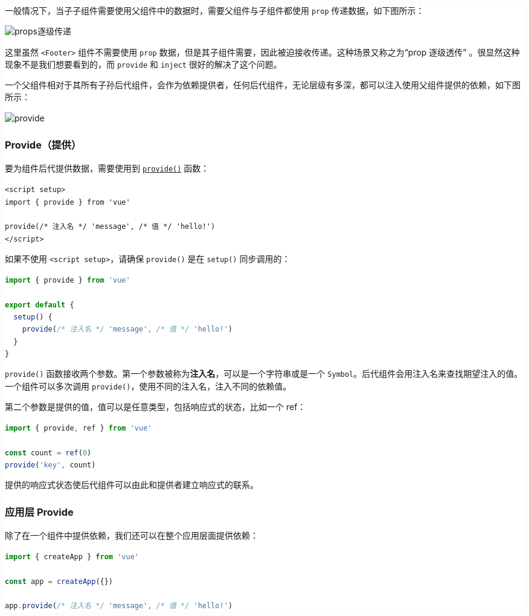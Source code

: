 一般情况下，当子子组件需要使用父组件中的数据时，需要父组件与子组件都使用 `prop` 传递数据，如下图所示：

![props逐级传递](https://cn.vuejs.org/assets/prop-drilling.11201220.png)

这里虽然 `<Footer>` 组件不需要使用 `prop` 数据，但是其子组件需要，因此被迫接收传递。这种场景又称之为“prop 逐级透传” 。很显然这种现象不是我们想要看到的，而 `provide` 和 `inject` 很好的解决了这个问题。

一个父组件相对于其所有子孙后代组件，会作为依赖提供者，任何后代组件，无论层级有多深，都可以注入使用父组件提供的依赖，如下图所示：

![provide](https://cn.vuejs.org/assets/provide-inject.3e0505e4.png)

### Provide（提供）

要为组件后代提供数据，需要使用到 [`provide()`](https://cn.vuejs.org/api/composition-api-dependency-injection.html#provide) 函数：

```vue
<script setup>
import { provide } from 'vue'

provide(/* 注入名 */ 'message', /* 值 */ 'hello!')
</script>
```

如果不使用 `<script setup>`，请确保 `provide()` 是在 `setup()` 同步调用的：

```js
import { provide } from 'vue'

export default {
  setup() {
    provide(/* 注入名 */ 'message', /* 值 */ 'hello!')
  }
}
```

`provide()` 函数接收两个参数。第一个参数被称为**注入名**，可以是一个字符串或是一个 `Symbol`。后代组件会用注入名来查找期望注入的值。一个组件可以多次调用 `provide()`，使用不同的注入名，注入不同的依赖值。

第二个参数是提供的值，值可以是任意类型，包括响应式的状态，比如一个 ref：

```js
import { provide, ref } from 'vue'

const count = ref(0)
provide('key', count)
```

提供的响应式状态使后代组件可以由此和提供者建立响应式的联系。

### 应用层 Provide

除了在一个组件中提供依赖，我们还可以在整个应用层面提供依赖：

```js
import { createApp } from 'vue'

const app = createApp({})

app.provide(/* 注入名 */ 'message', /* 值 */ 'hello!')
```
